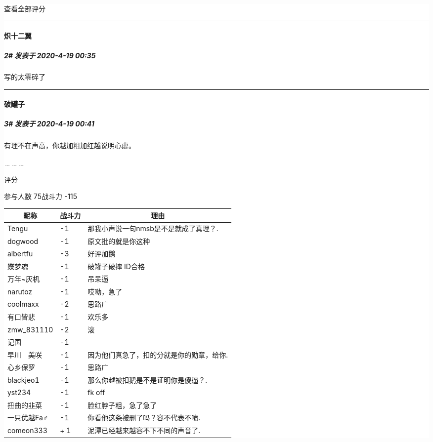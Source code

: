 查看全部评分






*****

####  炽十二翼  
##### 2#       发表于 2020-4-19 00:35




写的太零碎了







*****

####  破罐子  
##### 3#       发表于 2020-4-19 00:41




有理不在声高，你越加粗加红越说明心虚。



﹍﹍﹍

评分





 参与人数 75战斗力 -115

|昵称|战斗力|理由|
|----|---|---|
| Tengu|-1|那我小声说一句nmsb是不是就成了真理？.|
| dogwood|-1|原文批的就是你这种|
| albertfu|-3|好评加鹅|
| 蝶梦魂|-1|破罐子破摔 ID合格|
| 万年~灰机|-1|吊呆逼|
| narutoz|-1|哎呦，急了|
| coolmaxx|-2|思路广|
| 有口皆悲|-1|欢乐多|
| zmw_831110|-2|滚|
| 记国|-1||
| 早川　美咲|-1|因为他们真急了，扣的分就是你的勋章，给你.|
| 心乡保罗|-1|思路广|
| blackjeo1|-1|那么你越被扣鹅是不是证明你是傻逼？.|
| yst234|-1|fk off|
| 扭曲的韭菜|-1|脸红脖子粗，急了急了|
| 一只优越Fa♂|-1|你看他这条被删了吗？容不代表不喷.|
| comeon333| + 1|泥潭已经越来越容不下不同的声音了.|